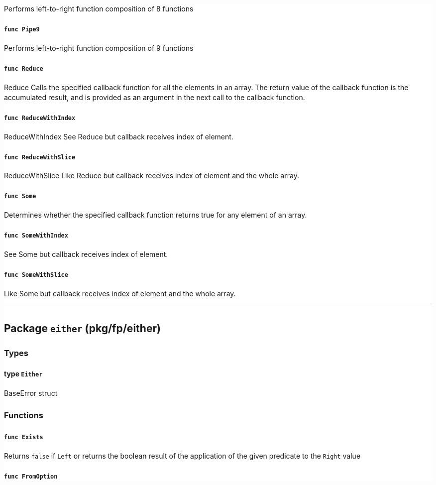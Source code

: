 Performs left-to-right function composition of 8 functions


#### `func Pipe9`

Performs left-to-right function composition of 9 functions


#### `func Reduce`

Reduce Calls the specified callback function for all the elements in an array. The return value of the callback function is the accumulated result, and is provided as an argument in the next call to the callback function.


#### `func ReduceWithIndex`

ReduceWithIndex See Reduce but callback receives index of element.


#### `func ReduceWithSlice`

ReduceWithSlice Like Reduce but callback receives index of element and the whole array.


#### `func Some`

Determines whether the specified callback function returns true for any element of an array.


#### `func SomeWithIndex`

See Some but callback receives index of element.


#### `func SomeWithSlice`

Like Some but callback receives index of element and the whole array.


---

## Package `either` (pkg/fp/either)

### Types

#### type `Either`

BaseError struct


### Functions

#### `func Exists`

Returns `false` if `Left` or returns the boolean result of the application of the given predicate to the `Right` value


#### `func FromOption`
